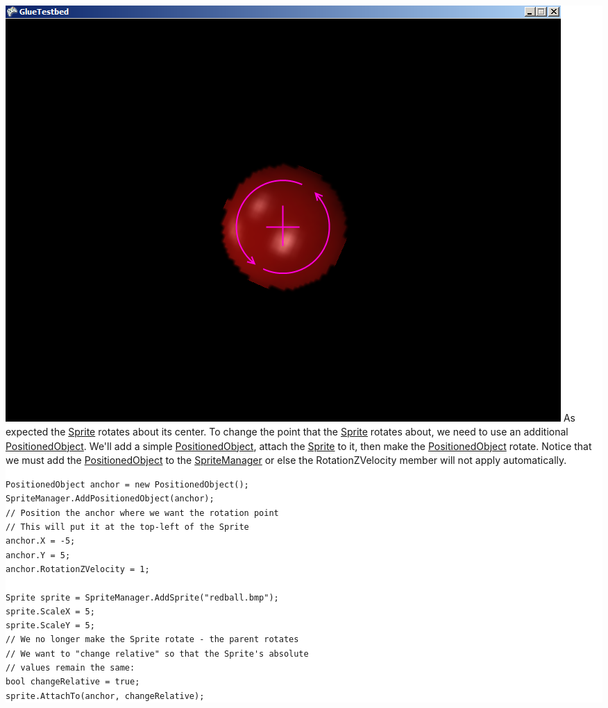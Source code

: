 ![RotatingSprite.png](/media/migrated_media-RotatingSprite.png) As expected the [Sprite](/frb/docs/index.php?title=FlatRedBall.Sprite "FlatRedBall.Sprite") rotates about its center. To change the point that the [Sprite](/frb/docs/index.php?title=FlatRedBall.Sprite "FlatRedBall.Sprite") rotates about, we need to use an additional [PositionedObject](/frb/docs/index.php?title=FlatRedBall.PositionedObject "FlatRedBall.PositionedObject"). We'll add a simple [PositionedObject](/frb/docs/index.php?title=FlatRedBall.PositionedObject "FlatRedBall.PositionedObject"), attach the [Sprite](/frb/docs/index.php?title=FlatRedBall.Sprite "FlatRedBall.Sprite") to it, then make the [PositionedObject](/frb/docs/index.php?title=FlatRedBall.PositionedObject "FlatRedBall.PositionedObject") rotate. Notice that we must add the [PositionedObject](/frb/docs/index.php?title=FlatRedBall.PositionedObject "FlatRedBall.PositionedObject") to the [SpriteManager](/frb/docs/index.php?title=FlatRedBall.SpriteManager "FlatRedBall.SpriteManager") or else the RotationZVelocity member will not apply automatically.

    PositionedObject anchor = new PositionedObject();
    SpriteManager.AddPositionedObject(anchor);
    // Position the anchor where we want the rotation point
    // This will put it at the top-left of the Sprite
    anchor.X = -5;
    anchor.Y = 5;
    anchor.RotationZVelocity = 1;

    Sprite sprite = SpriteManager.AddSprite("redball.bmp");
    sprite.ScaleX = 5;
    sprite.ScaleY = 5;
    // We no longer make the Sprite rotate - the parent rotates
    // We want to "change relative" so that the Sprite's absolute
    // values remain the same:
    bool changeRelative = true;
    sprite.AttachTo(anchor, changeRelative);
